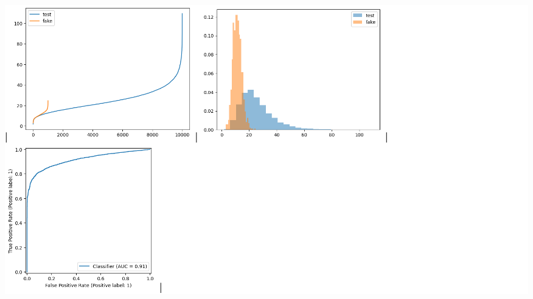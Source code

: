| <img src="images/plotCNN_logit.png" width="300"> | <img src="images/histCNN_logit.png" width="300"> | <img src="images/ROC_CNN.png" width="250"> |